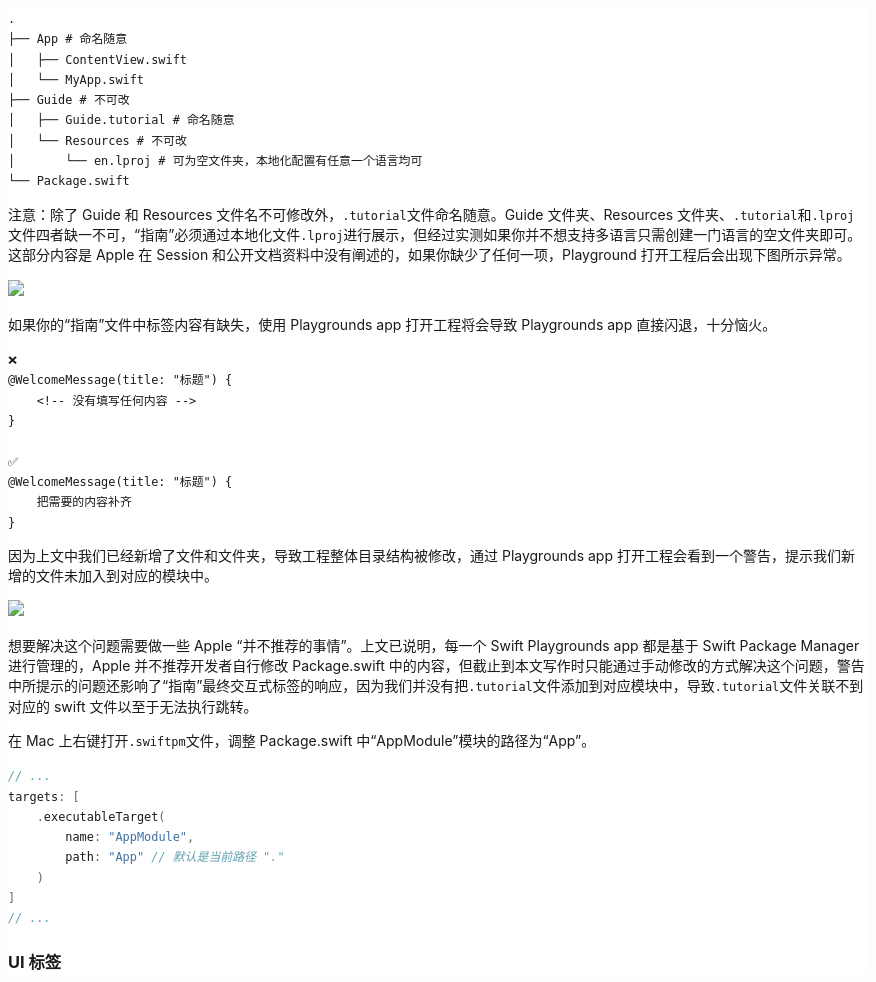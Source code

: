 ```shell
.
├── App # 命名随意
│   ├── ContentView.swift
│   └── MyApp.swift
├── Guide # 不可改
│   ├── Guide.tutorial # 命名随意
│   └── Resources # 不可改
│       └── en.lproj # 可为空文件夹，本地化配置有任意一个语言均可
└── Package.swift
```

注意：除了 Guide 和 Resources 文件名不可修改外，`.tutorial`文件命名随意。Guide 文件夹、Resources 文件夹、`.tutorial`和`.lproj`文件四者缺一不可，“指南”必须通过本地化文件`.lproj`进行展示，但经过实测如果你并不想支持多语言只需创建一门语言的空文件夹即可。这部分内容是 Apple 在 Session 和公开文档资料中没有阐述的，如果你缺少了任何一项，Playground 打开工程后会出现下图所示异常。

![](./images/2023/swiftplayground/16.png)

如果你的“指南”文件中标签内容有缺失，使用 Playgrounds app 打开工程将会导致 Playgrounds app 直接闪退，十分恼火。

```
❌
@WelcomeMessage(title: "标题") {
    <!-- 没有填写任何内容 -->
}

✅
@WelcomeMessage(title: "标题") {
    把需要的内容补齐
}
```

因为上文中我们已经新增了文件和文件夹，导致工程整体目录结构被修改，通过 Playgrounds app 打开工程会看到一个警告，提示我们新增的文件未加入到对应的模块中。

![](./images/2023/swiftplayground/17.png)

想要解决这个问题需要做一些 Apple “并不推荐的事情”。上文已说明，每一个 Swift Playgrounds app 都是基于 Swift Package Manager 进行管理的，Apple 并不推荐开发者自行修改 Package.swift 中的内容，但截止到本文写作时只能通过手动修改的方式解决这个问题，警告中所提示的问题还影响了“指南”最终交互式标签的响应，因为我们并没有把`.tutorial`文件添加到对应模块中，导致`.tutorial`文件关联不到对应的 swift 文件以至于无法执行跳转。

在 Mac 上右键打开`.swiftpm`文件，调整 Package.swift 中“AppModule”模块的路径为“App”。

```swift
// ...
targets: [
    .executableTarget(
        name: "AppModule",
        path: "App" // 默认是当前路径 "."
    )
]
// ...
```

### UI 标签
